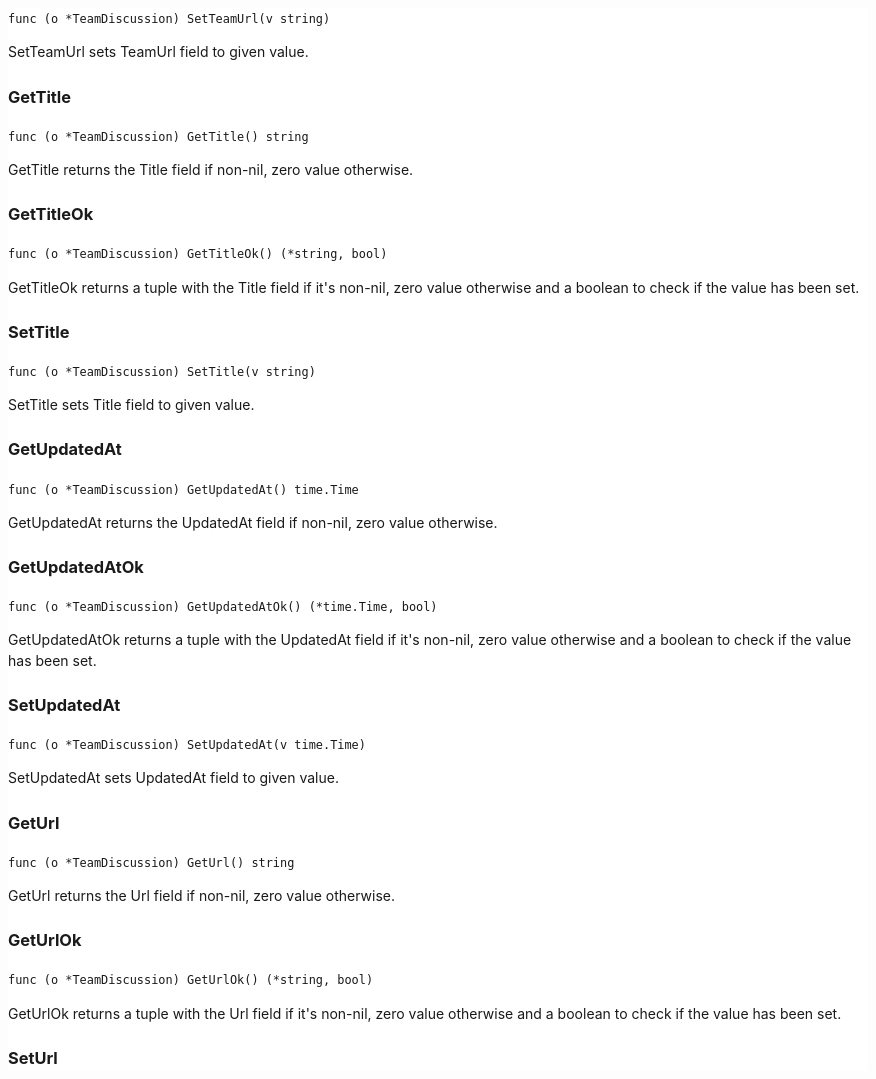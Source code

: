 `func (o *TeamDiscussion) SetTeamUrl(v string)`

SetTeamUrl sets TeamUrl field to given value.


### GetTitle

`func (o *TeamDiscussion) GetTitle() string`

GetTitle returns the Title field if non-nil, zero value otherwise.

### GetTitleOk

`func (o *TeamDiscussion) GetTitleOk() (*string, bool)`

GetTitleOk returns a tuple with the Title field if it's non-nil, zero value otherwise
and a boolean to check if the value has been set.

### SetTitle

`func (o *TeamDiscussion) SetTitle(v string)`

SetTitle sets Title field to given value.


### GetUpdatedAt

`func (o *TeamDiscussion) GetUpdatedAt() time.Time`

GetUpdatedAt returns the UpdatedAt field if non-nil, zero value otherwise.

### GetUpdatedAtOk

`func (o *TeamDiscussion) GetUpdatedAtOk() (*time.Time, bool)`

GetUpdatedAtOk returns a tuple with the UpdatedAt field if it's non-nil, zero value otherwise
and a boolean to check if the value has been set.

### SetUpdatedAt

`func (o *TeamDiscussion) SetUpdatedAt(v time.Time)`

SetUpdatedAt sets UpdatedAt field to given value.


### GetUrl

`func (o *TeamDiscussion) GetUrl() string`

GetUrl returns the Url field if non-nil, zero value otherwise.

### GetUrlOk

`func (o *TeamDiscussion) GetUrlOk() (*string, bool)`

GetUrlOk returns a tuple with the Url field if it's non-nil, zero value otherwise
and a boolean to check if the value has been set.

### SetUrl
